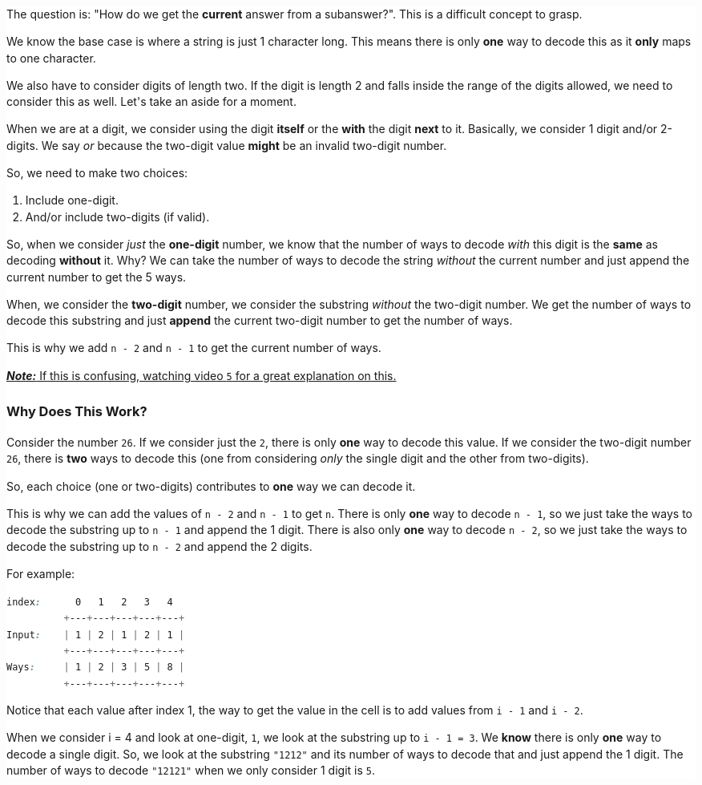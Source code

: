 The question is: "How do we get the **current** answer from a subanswer?". This is a difficult concept to grasp.

We know the base case is where a string is just 1 character long. This means there is only **one** way to decode this as it **only** maps to one character.

We also have to consider digits of length two. If the digit is length 2 and falls inside the range of the digits allowed, we need to consider this as well. Let's take an aside for a moment.

When we are at a digit, we consider using the digit **itself** or the **with** the digit **next** to it. Basically, we consider 1 digit and/or 2-digits. We say *or* because the two-digit value **might** be an invalid two-digit number.

So, we need to make two choices:
1. Include one-digit.
2. And/or include two-digits (if valid).

So, when we consider *just* the **one-digit** number, we know that the number of ways to decode *with* this digit is the **same** as decoding **without** it. Why? We can take the number of ways to decode the string *without* the current number and just append the current number to get the 5 ways.

When, we consider the **two-digit** number, we consider the substring *without* the two-digit number. We get the number of ways to decode this substring and just **append** the current two-digit number to get the number of ways.

This is why we add `n - 2` and `n - 1` to get the current number of ways.

<u>***Note:*** If this is confusing, watching video `5` for a great explanation on this.</u>

### Why Does This Work?
Consider the number `26`. If we consider just the `2`, there is only **one** way to decode this value. If we consider the two-digit number `26`, there is **two** ways to decode this (one from considering *only* the single digit and the other from two-digits).

So, each choice (one or two-digits) contributes to **one** way we can decode it.

This is why we can add the values of `n - 2` and `n - 1` to get `n`. There is only **one** way to decode `n - 1`, so we just take the ways to decode the substring up to `n - 1` and append the 1 digit. There is also only **one** way to decode `n - 2`, so we just take the ways to decode the substring up to `n - 2` and append the 2 digits.

For example:

```css
index:      0   1   2   3   4
          +---+---+---+---+---+
Input:    | 1 | 2 | 1 | 2 | 1 |
          +---+---+---+---+---+
Ways:     | 1 | 2 | 3 | 5 | 8 |
          +---+---+---+---+---+
```
Notice that each value after index 1, the way to get the value in the cell is to add values from `i - 1` and `i - 2`.

When we consider i = 4 and look at one-digit, `1`, we look at the substring up to `i - 1 = 3`. We **know** there is only **one** way to decode a single digit. So, we look at the substring `"1212"` and its number of ways to decode that and just append the 1 digit. The number of ways to decode `"12121"` when we only consider 1 digit is `5`.

